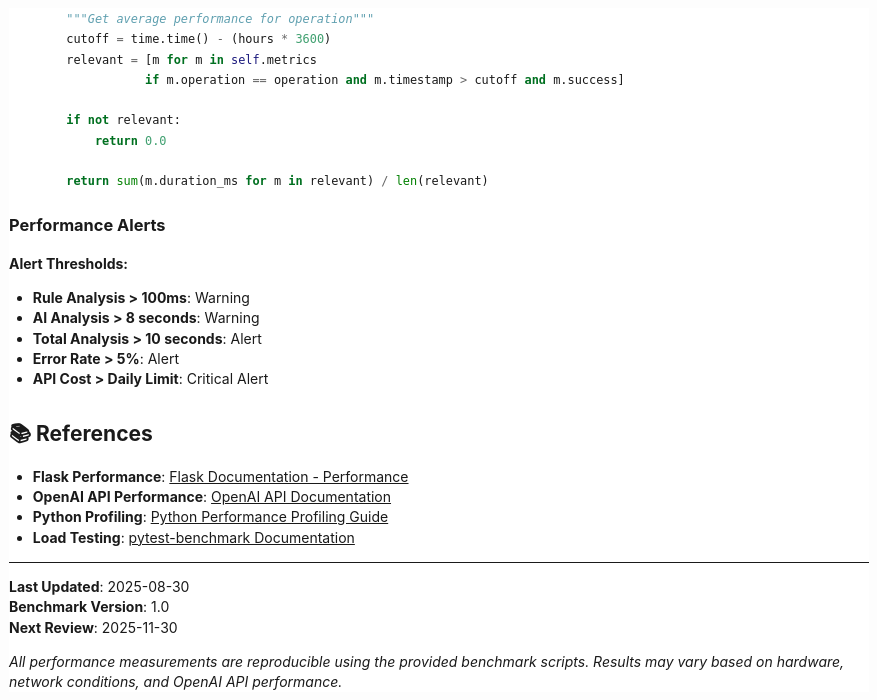 ```python
        """Get average performance for operation"""
        cutoff = time.time() - (hours * 3600)
        relevant = [m for m in self.metrics 
                   if m.operation == operation and m.timestamp > cutoff and m.success]
        
        if not relevant:
            return 0.0
            
        return sum(m.duration_ms for m in relevant) / len(relevant)
```

### Performance Alerts

**Alert Thresholds:**
- **Rule Analysis > 100ms**: Warning
- **AI Analysis > 8 seconds**: Warning  
- **Total Analysis > 10 seconds**: Alert
- **Error Rate > 5%**: Alert
- **API Cost > Daily Limit**: Critical Alert

## 📚 References

- **Flask Performance**: [Flask Documentation - Performance](https://flask.palletsprojects.com/en/2.3.x/deploying/)
- **OpenAI API Performance**: [OpenAI API Documentation](https://platform.openai.com/docs/guides/rate-limits)
- **Python Profiling**: [Python Performance Profiling Guide](https://docs.python.org/3/library/profile.html)
- **Load Testing**: [pytest-benchmark Documentation](https://pytest-benchmark.readthedocs.io/)

---

**Last Updated**: 2025-08-30  
**Benchmark Version**: 1.0  
**Next Review**: 2025-11-30

*All performance measurements are reproducible using the provided benchmark scripts. Results may vary based on hardware, network conditions, and OpenAI API performance.*